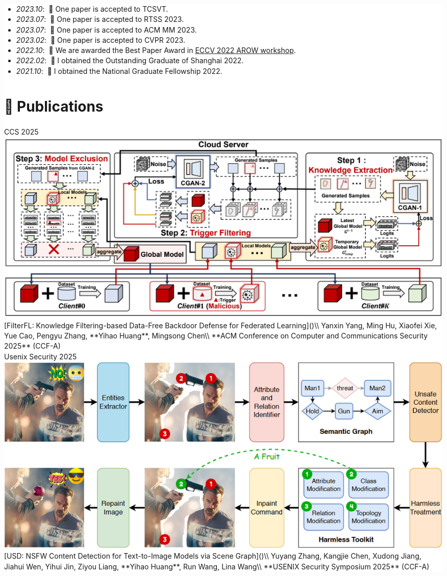 - *2023.10*: &nbsp;🎉 One paper is accepted to TCSVT.
- *2023.07*: &nbsp;🎉 One paper is accepted to RTSS 2023.
- *2023.07*: &nbsp;🎉 One paper is accepted to ACM MM 2023.
- *2023.02*: &nbsp;🎉 One paper is accepted to CVPR 2023.
- *2022.10*: &nbsp;🎉 We are awarded the Best Paper Award in [ECCV 2022 AROW workshop](https://eccv22-arow.github.io/).
- *2022.02*: &nbsp;🎉 I obtained the Outstanding Graduate of Shanghai 2022.
- *2021.10*: &nbsp;🎉 I obtained the National Graduate Fellowship 2022.

# 📝 Publications 
<div class='paper-box'><div class='paper-box-image'><div><div class="badge">CCS 2025</div><img src='pub_images/2025CCS_FilterFL.jpg' alt="sym" width="100%"></div></div>
<div class='paper-box-text' markdown="1">
[FilterFL: Knowledge Filtering-based Data-Free Backdoor Defense for Federated Learning]()\\
Yanxin Yang, Ming Hu, Xiaofei Xie, Yue Cao, Pengyu Zhang, **Yihao Huang**, Mingsong Chen\\
**ACM Conference on Computer and Communications Security 2025** (CCF-A)
</div>
</div> 

<div class='paper-box'><div class='paper-box-image'><div><div class="badge">Usenix Security 2025</div><img src='pub_images/2025usenix_USD.jpg' alt="sym" width="100%"></div></div>
<div class='paper-box-text' markdown="1">
[USD: NSFW Content Detection for Text-to-Image Models via Scene Graph]()\\
Yuyang Zhang, Kangjie Chen, Xudong Jiang, Jiahui Wen, Yihui Jin, Ziyou Liang, **Yihao Huang**, Run Wang, Lina Wang\\
**USENIX Security Symposium 2025** (CCF-A)
</div>
</div> 